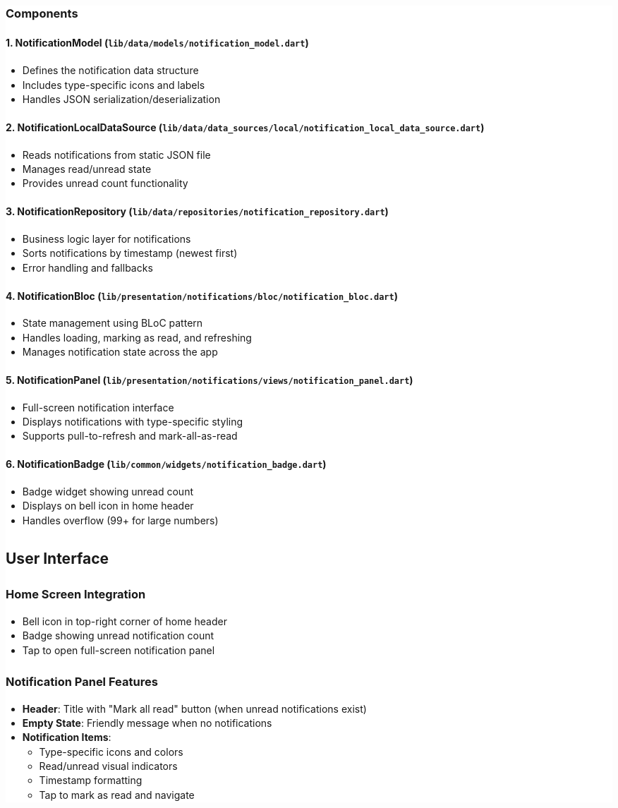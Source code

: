 ### Components

#### 1. NotificationModel (`lib/data/models/notification_model.dart`)
- Defines the notification data structure
- Includes type-specific icons and labels
- Handles JSON serialization/deserialization

#### 2. NotificationLocalDataSource (`lib/data/data_sources/local/notification_local_data_source.dart`)
- Reads notifications from static JSON file
- Manages read/unread state
- Provides unread count functionality

#### 3. NotificationRepository (`lib/data/repositories/notification_repository.dart`)
- Business logic layer for notifications
- Sorts notifications by timestamp (newest first)
- Error handling and fallbacks

#### 4. NotificationBloc (`lib/presentation/notifications/bloc/notification_bloc.dart`)
- State management using BLoC pattern
- Handles loading, marking as read, and refreshing
- Manages notification state across the app

#### 5. NotificationPanel (`lib/presentation/notifications/views/notification_panel.dart`)
- Full-screen notification interface
- Displays notifications with type-specific styling
- Supports pull-to-refresh and mark-all-as-read

#### 6. NotificationBadge (`lib/common/widgets/notification_badge.dart`)
- Badge widget showing unread count
- Displays on bell icon in home header
- Handles overflow (99+ for large numbers)

## User Interface

### Home Screen Integration
- Bell icon in top-right corner of home header
- Badge showing unread notification count
- Tap to open full-screen notification panel

### Notification Panel Features
- **Header**: Title with "Mark all read" button (when unread notifications exist)
- **Empty State**: Friendly message when no notifications
- **Notification Items**: 
  - Type-specific icons and colors
  - Read/unread visual indicators
  - Timestamp formatting
  - Tap to mark as read and navigate
